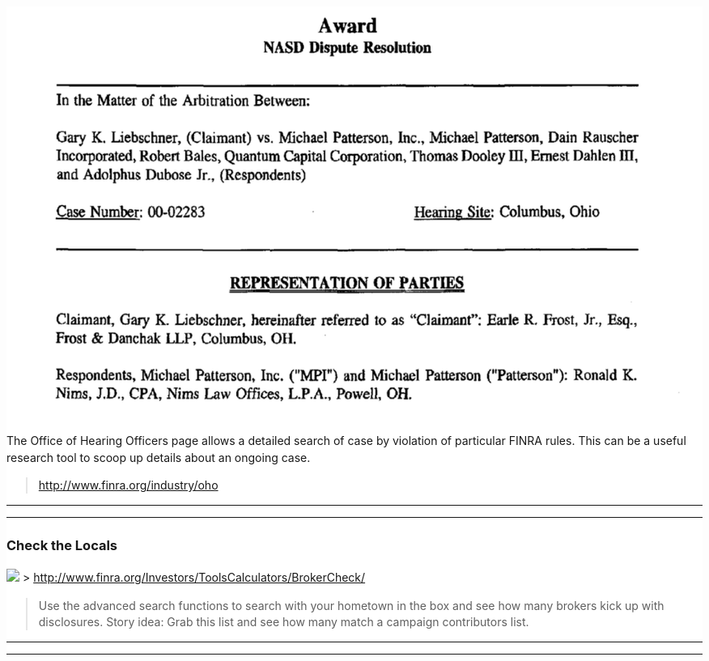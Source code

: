 ![](images%20-%20storage/Bales%20arbitration.png)

The Office of Hearing Officers page allows a detailed search of case by violation of particular FINRA rules. This can be a useful research tool to scoop up details about an ongoing case.

> <http://www.finra.org/industry/oho>

------------------------------------------------------------------------

------------------------------------------------------------------------

### Check the Locals

![](images%20-%20storage/Check%20Locals.png) &gt; <http://www.finra.org/Investors/ToolsCalculators/BrokerCheck/>

> Use the advanced search functions to search with your hometown in the box and see how many brokers kick up with disclosures.
> Story idea: Grab this list and see how many match a campaign contributors list.

------------------------------------------------------------------------

------------------------------------------------------------------------
